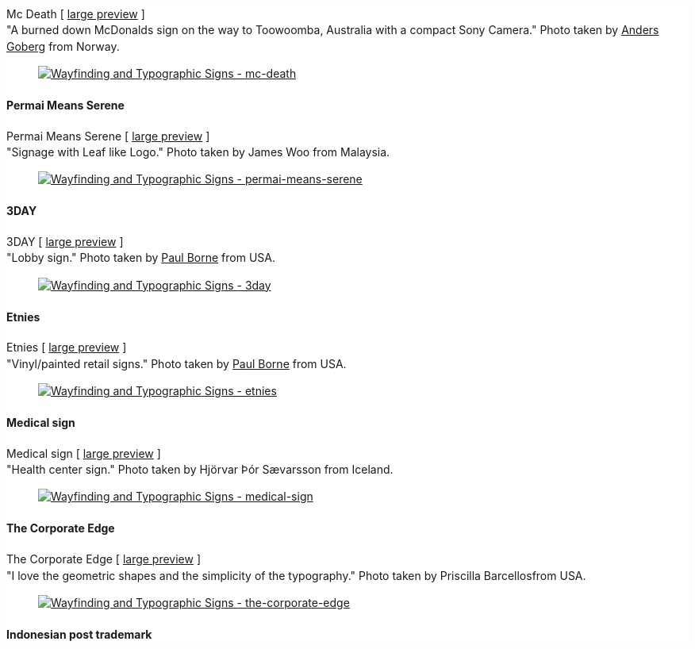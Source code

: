 Mc Death [ [large preview](https://archive.smashing.media/assets/344dbf88-fdf9-42bb-adb4-46f01eedd629/4d7351a3-db98-4a27-9e73-f61de4c3c08e/full-mc-death.jpg) ]  
"A burned down McDonalds sign on the way to Toowoomba, Australia with a compact Sony Camera." Photo taken by [Anders Goberg](https://www.mediumwideshot.com) from Norway.

<figure><a href="https://archive.smashing.media/assets/344dbf88-fdf9-42bb-adb4-46f01eedd629/4d7351a3-db98-4a27-9e73-f61de4c3c08e/full-mc-death.jpg" title="Large Preview"><img src="https://archive.smashing.media/assets/344dbf88-fdf9-42bb-adb4-46f01eedd629/e7d01280-77cd-4c79-874a-1b4c49f898b6/short-mc-death.jpg" width="500" height="666" alt="Wayfinding and Typographic Signs - mc-death" /></a></figure>

#### Permai Means Serene

Permai Means Serene [ [large preview](https://archive.smashing.media/assets/344dbf88-fdf9-42bb-adb4-46f01eedd629/7b80f354-0ea0-4326-a4ff-81a12d2e829c/full-permai-means-serene.jpg) ]  
"Signage with Leaf like Logo." Photo taken by James Woo from Malaysia.

<figure><a href="https://archive.smashing.media/assets/344dbf88-fdf9-42bb-adb4-46f01eedd629/7b80f354-0ea0-4326-a4ff-81a12d2e829c/full-permai-means-serene.jpg" title="Large Preview"><img src="https://archive.smashing.media/assets/344dbf88-fdf9-42bb-adb4-46f01eedd629/66881ac9-7d62-4bdd-a433-188162142108/short-permai-means-serene.jpg" width="500" height="666" alt="Wayfinding and Typographic Signs - permai-means-serene" /></a></figure>

#### 3DAY

3DAY [ [large preview](https://archive.smashing.media/assets/344dbf88-fdf9-42bb-adb4-46f01eedd629/4920e927-6206-4df7-916e-809061107f4a/full-3day.jpg) ]  
"Lobby sign." Photo taken by [Paul Borne](https://bigcitysigns.com) from USA.

<figure><a href="https://archive.smashing.media/assets/344dbf88-fdf9-42bb-adb4-46f01eedd629/4920e927-6206-4df7-916e-809061107f4a/full-3day.jpg" title="Large Preview"><img src="https://archive.smashing.media/assets/344dbf88-fdf9-42bb-adb4-46f01eedd629/b48a829d-4f53-493f-b81c-36ec24b3f4c8/short-3day.jpg" width="500" height="333" alt="Wayfinding and Typographic Signs - 3day" /></a></figure>

 

#### Etnies

Etnies [ [large preview](https://archive.smashing.media/assets/344dbf88-fdf9-42bb-adb4-46f01eedd629/aad36ef7-7473-4974-87f7-215ff5390da0/full-etnies.jpg) ]  
"Vinyl/painted retail signs." Photo taken by [Paul Borne](https://bigcitysigns.com) from USA.

<figure><a href="https://archive.smashing.media/assets/344dbf88-fdf9-42bb-adb4-46f01eedd629/aad36ef7-7473-4974-87f7-215ff5390da0/full-etnies.jpg" title="Large Preview"><img src="https://archive.smashing.media/assets/344dbf88-fdf9-42bb-adb4-46f01eedd629/b1c0a4e9-fb5a-4eeb-b822-34fb17a8a9fa/short-etnies.jpg" width="500" height="333" alt="Wayfinding and Typographic Signs - etnies" /></a></figure>

 

#### Medical sign

Medical sign [ [large preview](https://archive.smashing.media/assets/344dbf88-fdf9-42bb-adb4-46f01eedd629/88597652-c57d-48ac-83ec-6bf53c95fb7a/full-medical-sign.jpg) ]  
"Health center sign." Photo taken by Hjörvar Þór Sævarsson from Iceland.

<figure><a href="https://archive.smashing.media/assets/344dbf88-fdf9-42bb-adb4-46f01eedd629/88597652-c57d-48ac-83ec-6bf53c95fb7a/full-medical-sign.jpg" title="Large Preview"><img src="https://archive.smashing.media/assets/344dbf88-fdf9-42bb-adb4-46f01eedd629/4d339d7a-2bc5-499c-8f26-315717a25576/short-medical-sign.jpg" width="500" height="743" alt="Wayfinding and Typographic Signs - medical-sign" /></a></figure>

 

#### The Corporate Edge

<p>The Corporate Edge [  <a href="https://archive.smashing.media/assets/344dbf88-fdf9-42bb-adb4-46f01eedd629/b49c371c-ef6e-470d-8070-f3efb79904d2/full-the-corporate-edge.jpg">large preview</a> ]<br />&quot;I love the geometric shapes and the simplicity of the typography.&quot; Photo taken by Priscilla Barcellos</a>from USA.

<figure><a href="https://archive.smashing.media/assets/344dbf88-fdf9-42bb-adb4-46f01eedd629/b49c371c-ef6e-470d-8070-f3efb79904d2/full-the-corporate-edge.jpg" title="Large Preview"><img src="https://archive.smashing.media/assets/344dbf88-fdf9-42bb-adb4-46f01eedd629/cc7717ea-f512-4ea7-afbc-de775d647311/short-the-corporate-edge.jpg" width="500" height="333" alt="Wayfinding and Typographic Signs - the-corporate-edge" /></a></figure>

 

#### Indonesian post trademark
